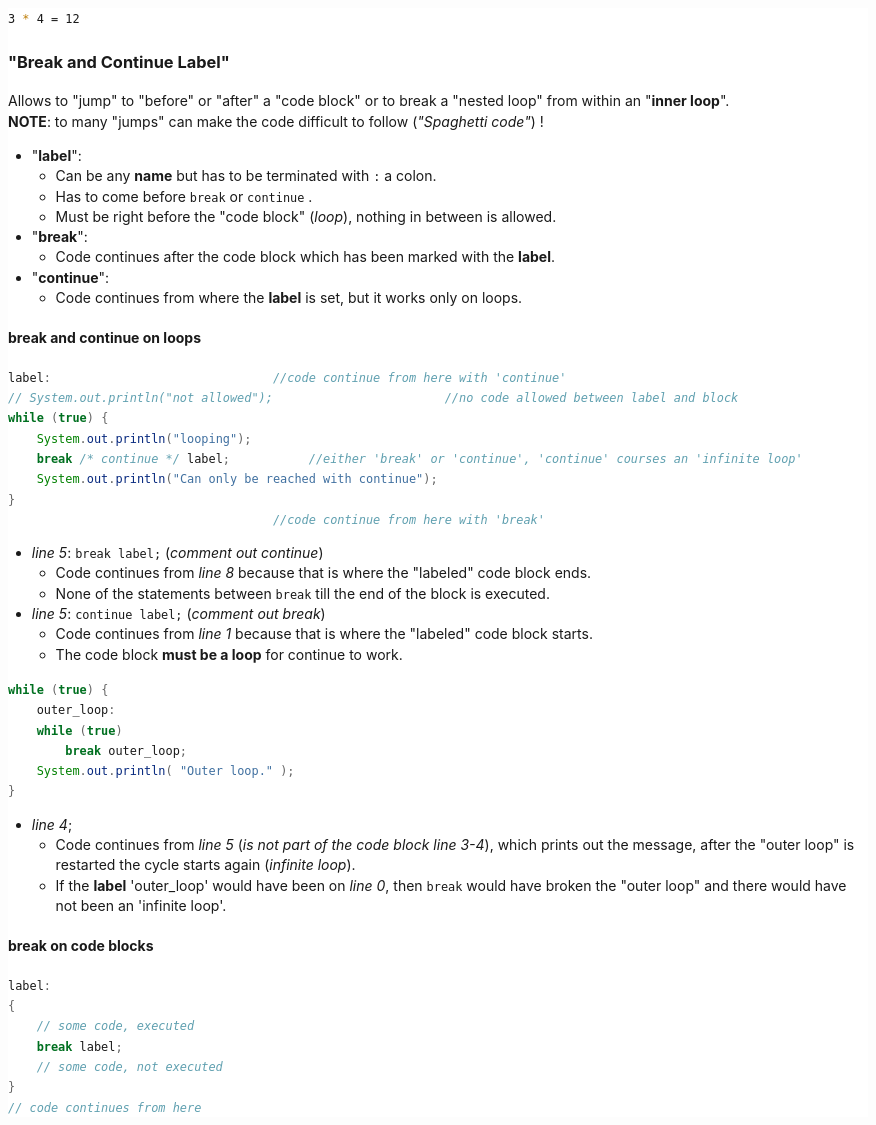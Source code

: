 ```bash title="output"
3 * 4 = 12
```

### "Break and Continue Label"
Allows to "jump" to "before" or "after" a "code block" or to break a "nested loop" from within an "**inner loop**".  
**NOTE**: to many "jumps" can make the code difficult to follow (*"Spaghetti code"*) !

- "**label**":
    - Can be any **name** but has to be terminated with `:` a colon.
    - Has to come before `break` or `continue` .
    - Must be right before the "code block" (*loop*), nothing in between is allowed.
- "**break**":
    - Code continues after the code block which has been marked with the **label**.
- "**continue**":
    - Code continues from where the **label** is set, but it works only on loops.

#### break and continue on loops
```java showLineNumbers
label:                               //code continue from here with 'continue'
// System.out.println("not allowed");                        //no code allowed between label and block
while (true) {
    System.out.println("looping");
    break /* continue */ label;           //either 'break' or 'continue', 'continue' courses an 'infinite loop'
    System.out.println("Can only be reached with continue");
}
                                     //code continue from here with 'break'
```
- *line 5*: `break label;` (*comment out continue*)  
    - Code continues from *line 8* because that is where the "labeled" code block ends.
    - None of the statements between `break` till the end of the block is executed. 
- *line 5*: `continue label;` (*comment out break*)  
    - Code continues from *line 1* because that is where the "labeled" code block starts.
    - The code block **must be a loop** for continue to work.

```java showLineNumbers
while (true) {
    outer_loop:
    while (true)
        break outer_loop;
    System.out.println( "Outer loop." );
}
```
- *line 4*; 
    - Code continues from *line 5* (*is not part of the code block line 3-4*), which prints out the message, after the "outer loop" is restarted the cycle starts again (*infinite loop*).
    - If the **label** 'outer_loop' would have been on *line 0*, then `break` would have broken the "outer loop" and there would have not been an 'infinite loop'.

#### break on code blocks
```java
label:
{
    // some code, executed
    break label;
    // some code, not executed
}
// code continues from here
```
